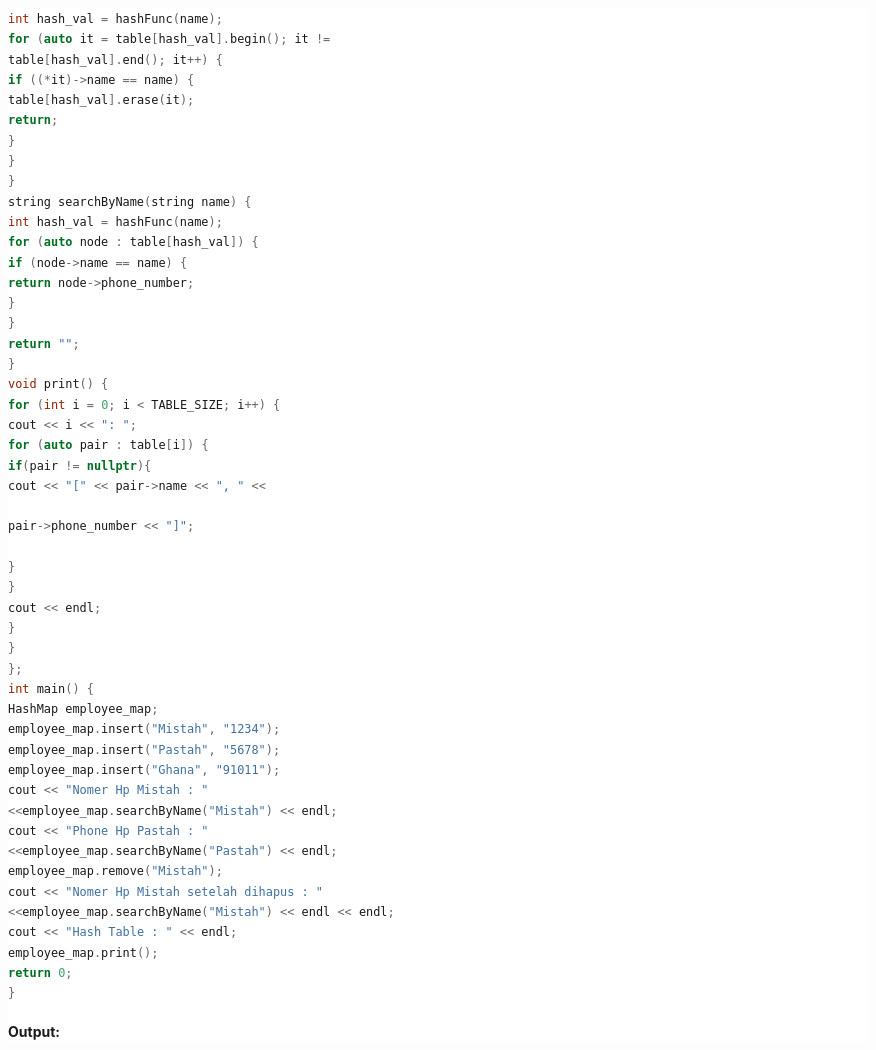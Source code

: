```C++
int hash_val = hashFunc(name);
for (auto it = table[hash_val].begin(); it !=
table[hash_val].end(); it++) {
if ((*it)->name == name) {
table[hash_val].erase(it);
return;
}
}
}
string searchByName(string name) {
int hash_val = hashFunc(name);
for (auto node : table[hash_val]) {
if (node->name == name) {
return node->phone_number;
}
}
return "";
}
void print() {
for (int i = 0; i < TABLE_SIZE; i++) {
cout << i << ": ";
for (auto pair : table[i]) {
if(pair != nullptr){
cout << "[" << pair->name << ", " <<

pair->phone_number << "]";

}
}
cout << endl;
}
}
};
int main() {
HashMap employee_map;
employee_map.insert("Mistah", "1234");
employee_map.insert("Pastah", "5678");
employee_map.insert("Ghana", "91011");
cout << "Nomer Hp Mistah : "
<<employee_map.searchByName("Mistah") << endl;
cout << "Phone Hp Pastah : "
<<employee_map.searchByName("Pastah") << endl;
employee_map.remove("Mistah");
cout << "Nomer Hp Mistah setelah dihapus : "
<<employee_map.searchByName("Mistah") << endl << endl;
cout << "Hash Table : " << endl;
employee_map.print();
return 0;
}
```
#### Output: 

